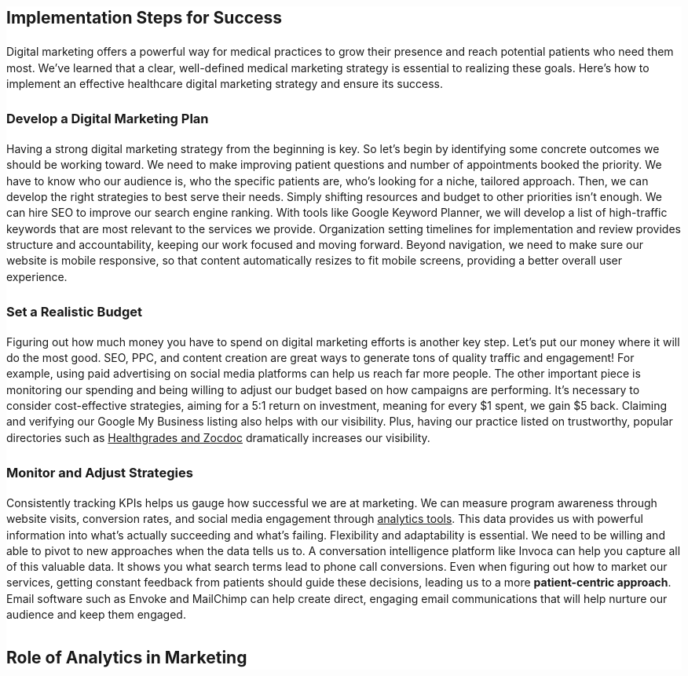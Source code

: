 ## Implementation Steps for Success

Digital marketing offers a powerful way for medical practices to grow their presence and reach potential patients who need them most. We’ve learned that a clear, well-defined medical marketing strategy is essential to realizing these goals. Here’s how to implement an effective healthcare digital marketing strategy and ensure its success.

### Develop a Digital Marketing Plan

Having a strong digital marketing strategy from the beginning is key. So let’s begin by identifying some concrete outcomes we should be working toward. We need to make improving patient questions and number of appointments booked the priority. We have to know who our audience is, who the specific patients are, who’s looking for a niche, tailored approach. Then, we can develop the right strategies to best serve their needs. Simply shifting resources and budget to other priorities isn’t enough. We can hire SEO to improve our search engine ranking. With tools like Google Keyword Planner, we will develop a list of high-traffic keywords that are most relevant to the services we provide. Organization setting timelines for implementation and review provides structure and accountability, keeping our work focused and moving forward. Beyond navigation, we need to make sure our website is mobile responsive, so that content automatically resizes to fit mobile screens, providing a better overall user experience.

### Set a Realistic Budget

Figuring out how much money you have to spend on digital marketing efforts is another key step. Let’s put our money where it will do the most good. SEO, PPC, and content creation are great ways to generate tons of quality traffic and engagement! For example, using paid advertising on social media platforms can help us reach far more people. The other important piece is monitoring our spending and being willing to adjust our budget based on how campaigns are performing. It’s necessary to consider cost-effective strategies, aiming for a 5:1 return on investment, meaning for every $1 spent, we gain $5 back. Claiming and verifying our Google My Business listing also helps with our visibility. Plus, having our practice listed on trustworthy, popular directories such as [Healthgrades and Zocdoc](https://www.healthgrades.com/) dramatically increases our visibility.

### Monitor and Adjust Strategies

Consistently tracking KPIs helps us gauge how successful we are at marketing. We can measure program awareness through website visits, conversion rates, and social media engagement through [analytics tools](https://developers.google.com/analytics). This data provides us with powerful information into what’s actually succeeding and what’s failing. Flexibility and adaptability is essential. We need to be willing and able to pivot to new approaches when the data tells us to. A conversation intelligence platform like Invoca can help you capture all of this valuable data. It shows you what search terms lead to phone call conversions. Even when figuring out how to market our services, getting constant feedback from patients should guide these decisions, leading us to a more **patient-centric approach**. Email software such as Envoke and MailChimp can help create direct, engaging email communications that will help nurture our audience and keep them engaged.

## Role of Analytics in Marketing
